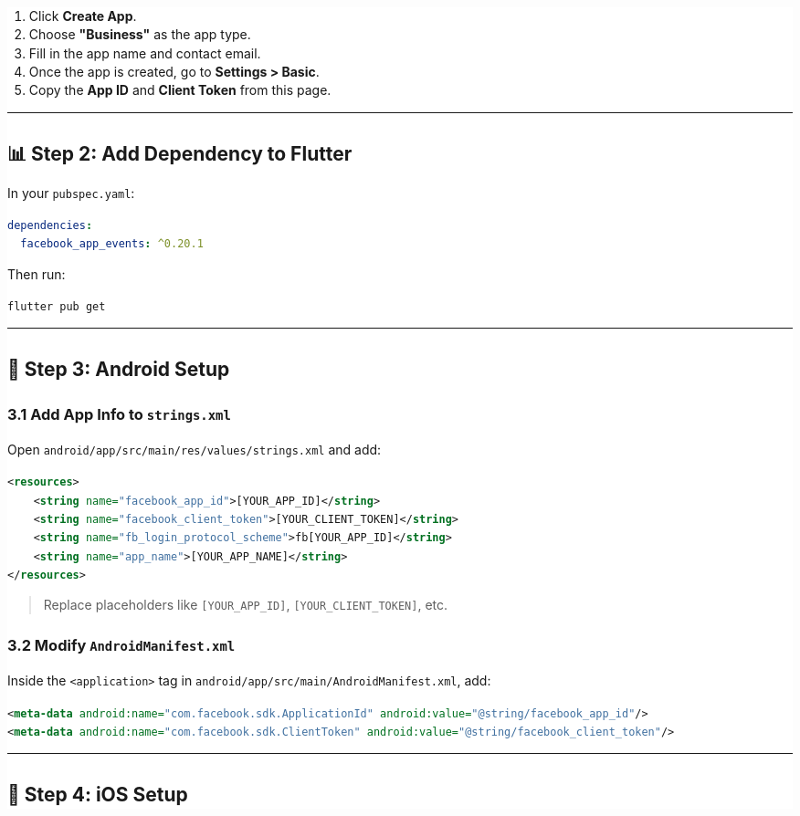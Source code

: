 1. Click **Create App**.
2. Choose **"Business"** as the app type.
3. Fill in the app name and contact email.
4. Once the app is created, go to **Settings > Basic**.
5. Copy the **App ID** and **Client Token** from this page.

---

## 📊 Step 2: Add Dependency to Flutter

In your `pubspec.yaml`:

```yaml
dependencies:
  facebook_app_events: ^0.20.1
```

Then run:

```bash
flutter pub get
```

---

## 📱 Step 3: Android Setup

### 3.1 Add App Info to `strings.xml`

Open `android/app/src/main/res/values/strings.xml` and add:

```xml
<resources>
    <string name="facebook_app_id">[YOUR_APP_ID]</string>
    <string name="facebook_client_token">[YOUR_CLIENT_TOKEN]</string>
    <string name="fb_login_protocol_scheme">fb[YOUR_APP_ID]</string>
    <string name="app_name">[YOUR_APP_NAME]</string>
</resources>
```

> Replace placeholders like `[YOUR_APP_ID]`, `[YOUR_CLIENT_TOKEN]`, etc.

### 3.2 Modify `AndroidManifest.xml`

Inside the `<application>` tag in `android/app/src/main/AndroidManifest.xml`, add:

```xml
<meta-data android:name="com.facebook.sdk.ApplicationId" android:value="@string/facebook_app_id"/>
<meta-data android:name="com.facebook.sdk.ClientToken" android:value="@string/facebook_client_token"/>
```

---

## 🍏 Step 4: iOS Setup
